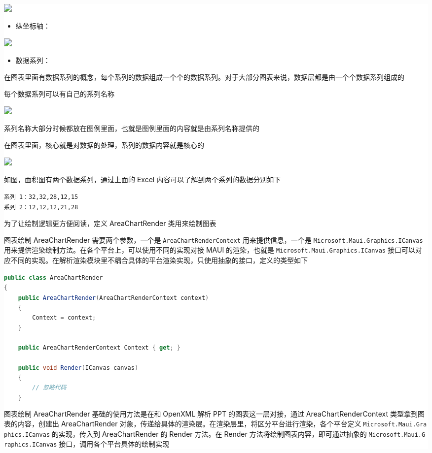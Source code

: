 

![](http://image.acmx.xyz/lindexi%2F2022841720599455.jpg)

- 纵坐标轴：



![](http://image.acmx.xyz/lindexi%2F2022841726527914.jpg)

- 数据系列：

在图表里面有数据系列的概念，每个系列的数据组成一个个的数据系列。对于大部分图表来说，数据层都是由一个个数据系列组成的

每个数据系列可以有自己的系列名称



![](http://image.acmx.xyz/lindexi%2F202284173329890.jpg)

系列名称大部分时候都放在图例里面，也就是图例里面的内容就是由系列名称提供的

在图表里面，核心就是对数据的处理，系列的数据内容就是核心的



![](http://image.acmx.xyz/lindexi%2F2022841735278798.jpg)

如图，面积图有两个数据系列，通过上面的 Excel 内容可以了解到两个系列的数据分别如下

```
系列 1：32,32,28,12,15
系列 2：12,12,12,21,28
```

为了让绘制逻辑更方便阅读，定义 AreaChartRender 类用来绘制图表

图表绘制 AreaChartRender 需要两个参数，一个是 `AreaChartRenderContext` 用来提供信息，一个是 `Microsoft.Maui.Graphics.ICanvas` 用来提供渲染绘制方法。在各个平台上，可以使用不同的实现对接 MAUI 的渲染，也就是 `Microsoft.Maui.Graphics.ICanvas` 接口可以对应不同的实现。在解析渲染模块里不耦合具体的平台渲染实现，只使用抽象的接口，定义的类型如下

```csharp
public class AreaChartRender
{
    public AreaChartRender(AreaChartRenderContext context)
    {
        Context = context;
    }

    public AreaChartRenderContext Context { get; }

    public void Render(ICanvas canvas)
    {
        // 忽略代码
    }
```

图表绘制 AreaChartRender 基础的使用方法是在和 OpenXML 解析 PPT 的图表这一层对接，通过 AreaChartRenderContext 类型拿到图表的内容，创建出 AreaChartRender 对象，传递给具体的渲染层。在渲染层里，将区分平台进行渲染，各个平台定义 `Microsoft.Maui.Graphics.ICanvas` 的实现，传入到 AreaChartRender 的 Render 方法。在 Render 方法将绘制图表内容，即可通过抽象的 `Microsoft.Maui.Graphics.ICanvas` 接口，调用各个平台具体的绘制实现
